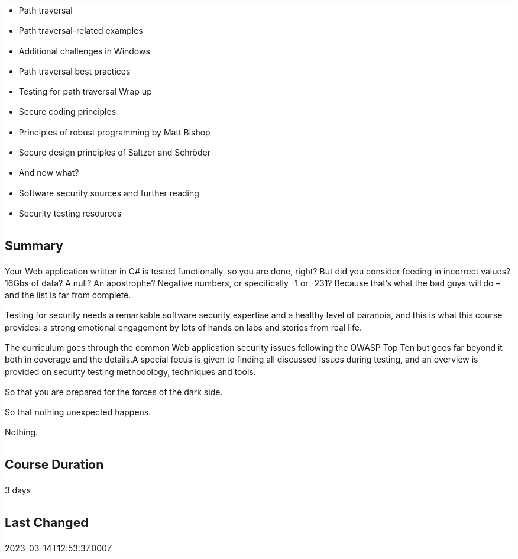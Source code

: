 - Path traversal
- Path traversal-related examples
- Additional challenges in Windows
- Path traversal best practices
- Testing for path traversal
Wrap up



- Secure coding principles

- Principles of robust programming by Matt Bishop
- Secure design principles of Saltzer and Schröder
- And now what?

- Software security sources and further reading
- Security testing resources

## Summary
Your Web application written in C# is tested functionally, so you are done, right? But did you consider feeding in incorrect values? 16Gbs of data? A null? An apostrophe? Negative numbers, or specifically -1 or -231? Because that’s what the bad guys will do – and the list is far from complete.

Testing for security needs a remarkable software security expertise and a healthy level of paranoia, and this is what this course provides: a strong emotional engagement by lots of hands on labs and stories from real life.

The curriculum goes through the common Web application security issues following the OWASP Top Ten but goes far beyond it both in coverage and the details.A special focus is given to finding all discussed issues during testing, and an overview is provided on security testing methodology, techniques and tools.

So that you are prepared for the forces of the dark side.

So that nothing unexpected happens.

Nothing.

## Course Duration
3 days

## Last Changed
2023-03-14T12:53:37.000Z
